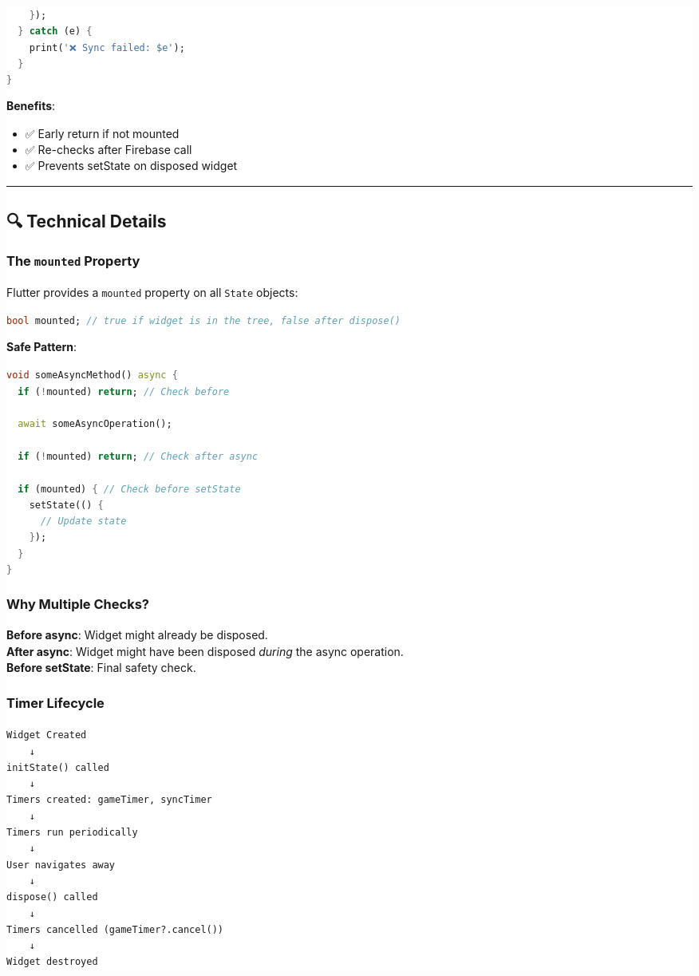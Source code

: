 ```dart
    });
  } catch (e) {
    print('❌ Sync failed: $e');
  }
}
```

**Benefits**:
- ✅ Early return if not mounted
- ✅ Re-checks after Firebase call
- ✅ Prevents setState on disposed widget

---

## 🔍 Technical Details

### The `mounted` Property

Flutter provides a `mounted` property on all `State` objects:

```dart
bool mounted; // true if widget is in the tree, false after dispose()
```

**Safe Pattern**:
```dart
void someAsyncMethod() async {
  if (!mounted) return; // Check before
  
  await someAsyncOperation();
  
  if (!mounted) return; // Check after async
  
  if (mounted) { // Check before setState
    setState(() {
      // Update state
    });
  }
}
```

### Why Multiple Checks?

**Before async**: Widget might already be disposed.  
**After async**: Widget might have been disposed *during* the async operation.  
**Before setState**: Final safety check.

### Timer Lifecycle

```
Widget Created
    ↓
initState() called
    ↓
Timers created: gameTimer, syncTimer
    ↓
Timers run periodically
    ↓
User navigates away
    ↓
dispose() called
    ↓
Timers cancelled (gameTimer?.cancel())
    ↓
Widget destroyed
```